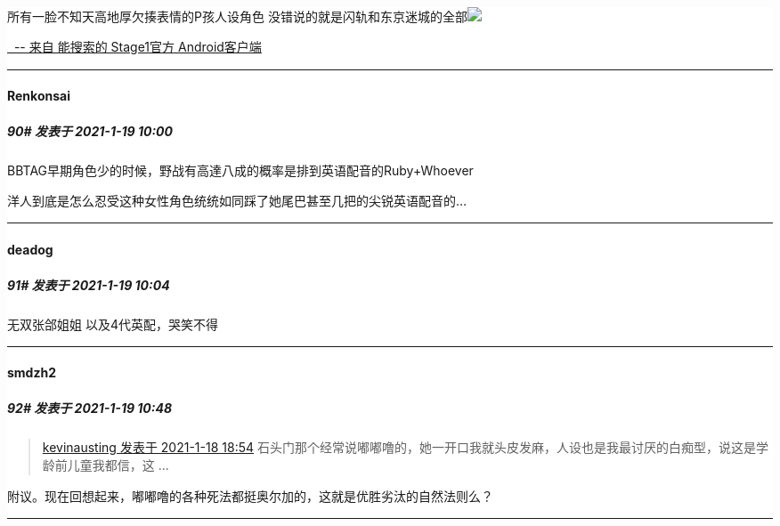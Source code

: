 


所有一脸不知天高地厚欠揍表情的P孩人设角色
没错说的就是闪轨和东京迷城的全部<img src="https://static.saraba1st.com/image/smiley/face2017/009.gif" referrerpolicy="no-referrer">

[  -- 来自 能搜索的 Stage1官方 Android客户端](https://www.coolapk.com/apk/140634)







*****

####  Renkonsai  
##### 90#       发表于 2021-1-19 10:00




BBTAG早期角色少的时候，野战有高達八成的概率是排到英语配音的Ruby+Whoever


洋人到底是怎么忍受这种女性角色统统如同踩了她尾巴甚至几把的尖锐英语配音的…







*****

####  deadog  
##### 91#       发表于 2021-1-19 10:04




无双张郃姐姐
以及4代英配，哭笑不得







*****

####  smdzh2  
##### 92#       发表于 2021-1-19 10:48



<blockquote><a href="httphttps://bbs.saraba1st.com/2b/forum.php?mod=redirect&amp;goto=findpost&amp;pid=50074369&amp;ptid=1983433" target="_blank">kevinausting 发表于 2021-1-18 18:54</a>
石头门那个经常说嘟嘟噜的，她一开口我就头皮发麻，人设也是我最讨厌的白痴型，说这是学龄前儿童我都信，这 ...</blockquote>
附议。现在回想起来，嘟嘟噜的各种死法都挺奥尔加的，这就是优胜劣汰的自然法则么？







*****
